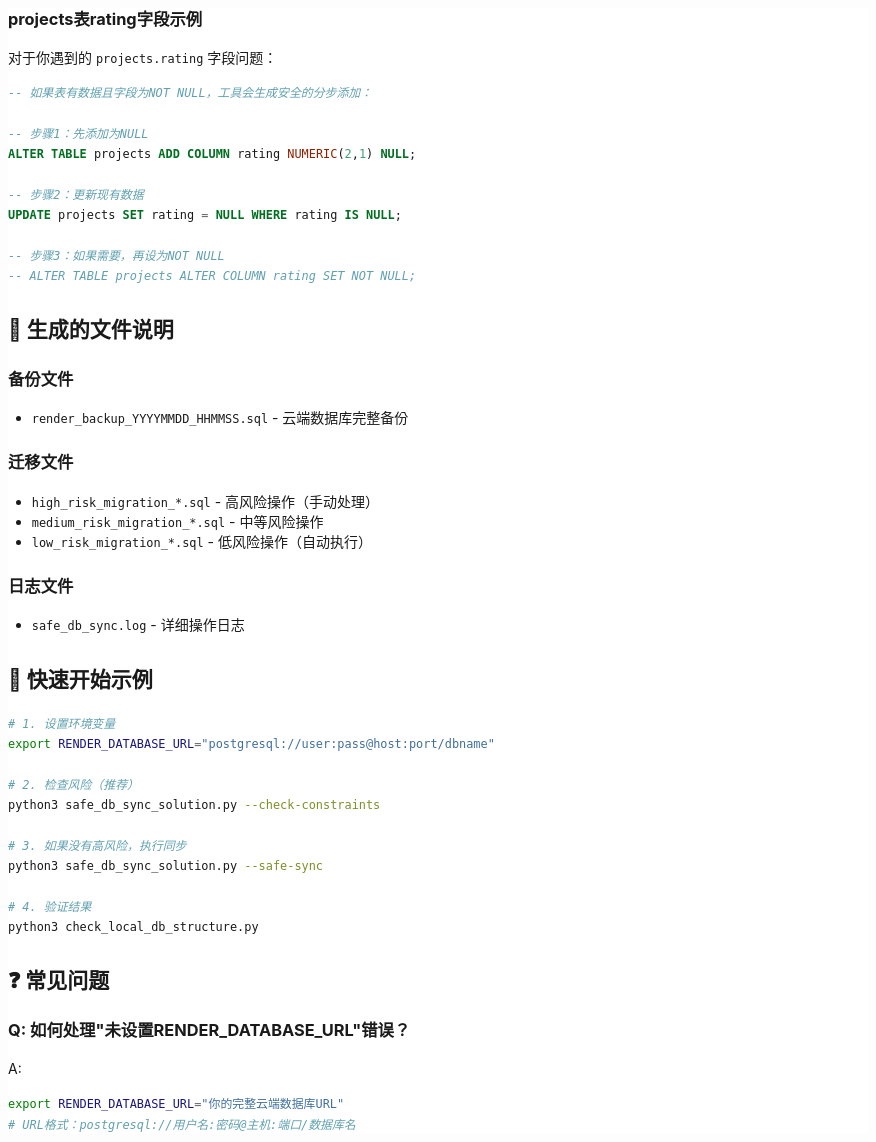 ### projects表rating字段示例

对于你遇到的 `projects.rating` 字段问题：

```sql
-- 如果表有数据且字段为NOT NULL，工具会生成安全的分步添加：

-- 步骤1：先添加为NULL
ALTER TABLE projects ADD COLUMN rating NUMERIC(2,1) NULL;

-- 步骤2：更新现有数据
UPDATE projects SET rating = NULL WHERE rating IS NULL;

-- 步骤3：如果需要，再设为NOT NULL
-- ALTER TABLE projects ALTER COLUMN rating SET NOT NULL;
```

## 📁 生成的文件说明

### 备份文件
- `render_backup_YYYYMMDD_HHMMSS.sql` - 云端数据库完整备份

### 迁移文件
- `high_risk_migration_*.sql` - 高风险操作（手动处理）
- `medium_risk_migration_*.sql` - 中等风险操作
- `low_risk_migration_*.sql` - 低风险操作（自动执行）

### 日志文件
- `safe_db_sync.log` - 详细操作日志

## 🚀 快速开始示例

```bash
# 1. 设置环境变量
export RENDER_DATABASE_URL="postgresql://user:pass@host:port/dbname"

# 2. 检查风险（推荐）
python3 safe_db_sync_solution.py --check-constraints

# 3. 如果没有高风险，执行同步
python3 safe_db_sync_solution.py --safe-sync

# 4. 验证结果
python3 check_local_db_structure.py
```

## ❓ 常见问题

### Q: 如何处理"未设置RENDER_DATABASE_URL"错误？
A: 
```bash
export RENDER_DATABASE_URL="你的完整云端数据库URL"
# URL格式：postgresql://用户名:密码@主机:端口/数据库名
```
